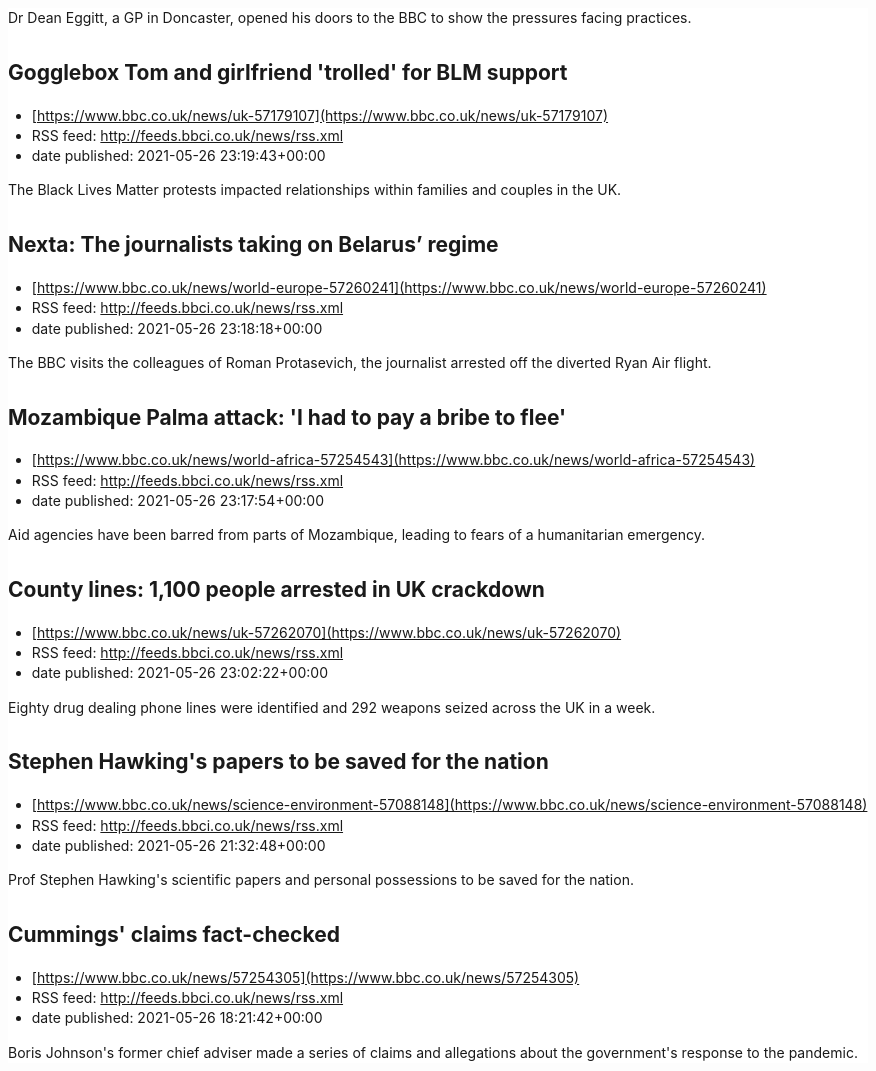 Dr Dean Eggitt, a GP in Doncaster, opened his doors to the BBC to show the pressures facing practices.

## Gogglebox Tom and girlfriend 'trolled' for BLM support
 - [https://www.bbc.co.uk/news/uk-57179107](https://www.bbc.co.uk/news/uk-57179107)
 - RSS feed: http://feeds.bbci.co.uk/news/rss.xml
 - date published: 2021-05-26 23:19:43+00:00

The Black Lives Matter protests impacted relationships within families and couples in the UK.

## Nexta: The journalists taking on Belarus’ regime
 - [https://www.bbc.co.uk/news/world-europe-57260241](https://www.bbc.co.uk/news/world-europe-57260241)
 - RSS feed: http://feeds.bbci.co.uk/news/rss.xml
 - date published: 2021-05-26 23:18:18+00:00

The BBC visits the colleagues of Roman Protasevich, the journalist arrested off the diverted Ryan Air flight.

## Mozambique Palma attack: 'I had to pay a bribe to flee'
 - [https://www.bbc.co.uk/news/world-africa-57254543](https://www.bbc.co.uk/news/world-africa-57254543)
 - RSS feed: http://feeds.bbci.co.uk/news/rss.xml
 - date published: 2021-05-26 23:17:54+00:00

Aid agencies have been barred from parts of Mozambique, leading to fears of a humanitarian emergency.

## County lines: 1,100 people arrested in UK crackdown
 - [https://www.bbc.co.uk/news/uk-57262070](https://www.bbc.co.uk/news/uk-57262070)
 - RSS feed: http://feeds.bbci.co.uk/news/rss.xml
 - date published: 2021-05-26 23:02:22+00:00

Eighty drug dealing phone lines were identified and 292 weapons seized across the UK in a week.

## Stephen Hawking's papers to be saved for the nation
 - [https://www.bbc.co.uk/news/science-environment-57088148](https://www.bbc.co.uk/news/science-environment-57088148)
 - RSS feed: http://feeds.bbci.co.uk/news/rss.xml
 - date published: 2021-05-26 21:32:48+00:00

Prof Stephen Hawking's scientific papers and personal possessions to be saved for the nation.

## Cummings' claims fact-checked
 - [https://www.bbc.co.uk/news/57254305](https://www.bbc.co.uk/news/57254305)
 - RSS feed: http://feeds.bbci.co.uk/news/rss.xml
 - date published: 2021-05-26 18:21:42+00:00

Boris Johnson's former chief adviser made a series of claims and allegations about the government's response to the pandemic.

